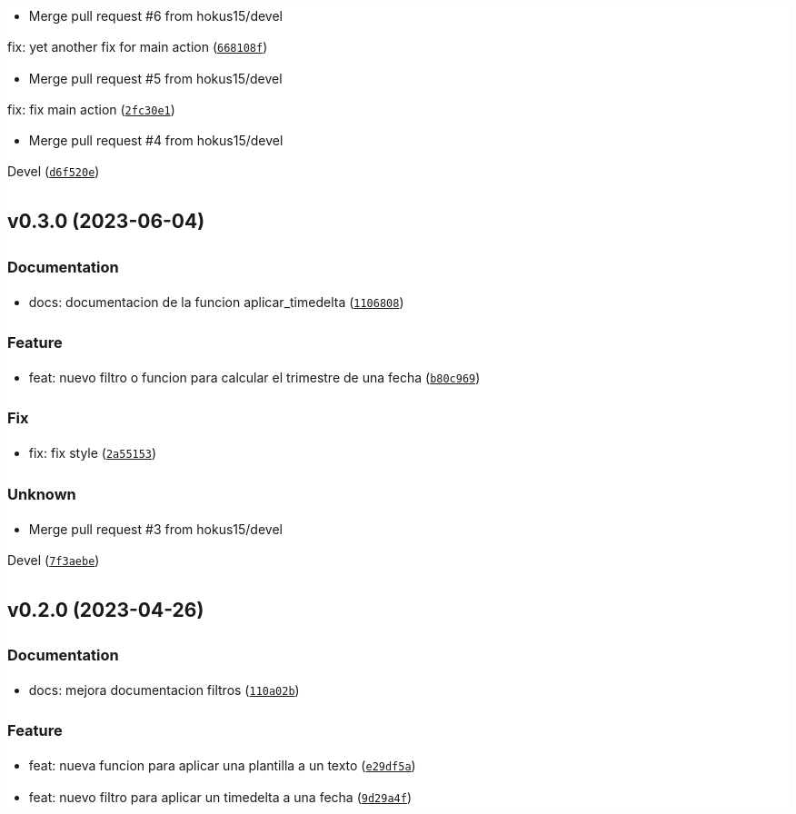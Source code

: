 * Merge pull request #6 from hokus15/devel

fix: yet another fix for main action ([`668108f`](https://github.com/hokus15/ArrendaToolsPlantillas/commit/668108f75b0373d7f5da13c05a3923174002ec6f))

* Merge pull request #5 from hokus15/devel

fix: fix main action ([`2fc30e1`](https://github.com/hokus15/ArrendaToolsPlantillas/commit/2fc30e16dc2ec44081da97d3cf7779d3bea0fdc5))

* Merge pull request #4 from hokus15/devel

Devel ([`d6f520e`](https://github.com/hokus15/ArrendaToolsPlantillas/commit/d6f520eab335c86ed5621a5591a6cff9e1b9f5ed))


## v0.3.0 (2023-06-04)

### Documentation

* docs: documentacion de la funcion aplicar_timedelta ([`1106808`](https://github.com/hokus15/ArrendaToolsPlantillas/commit/1106808a96a29e35c2cbb657056bae944ef7dcd7))

### Feature

* feat: nuevo filtro o funcion para calcular el trimestre de una fecha ([`b80c969`](https://github.com/hokus15/ArrendaToolsPlantillas/commit/b80c969baa791e8593c123aac340e12259480ea6))

### Fix

* fix: fix style ([`2a55153`](https://github.com/hokus15/ArrendaToolsPlantillas/commit/2a551531ee2b1337f96ad29e0b1302ef94884a8b))

### Unknown

* Merge pull request #3 from hokus15/devel

Devel ([`7f3aebe`](https://github.com/hokus15/ArrendaToolsPlantillas/commit/7f3aebe6eed930def1b4dd2b83bd3b0ae275b8f6))


## v0.2.0 (2023-04-26)

### Documentation

* docs: mejora documentacion filtros ([`110a02b`](https://github.com/hokus15/ArrendaToolsPlantillas/commit/110a02ba7e7e3d02eb4767c8e571f0ba34d86827))

### Feature

* feat: nueva funcion para aplicar una plantilla a un texto ([`e29df5a`](https://github.com/hokus15/ArrendaToolsPlantillas/commit/e29df5a5c7e4ebe345ec33ccc115d965bbe35c4d))

* feat: nuevo filtro para aplicar un timedelta a una fecha ([`9d29a4f`](https://github.com/hokus15/ArrendaToolsPlantillas/commit/9d29a4f48cf5bad43eedc7a71c293d33ae1318f3))
